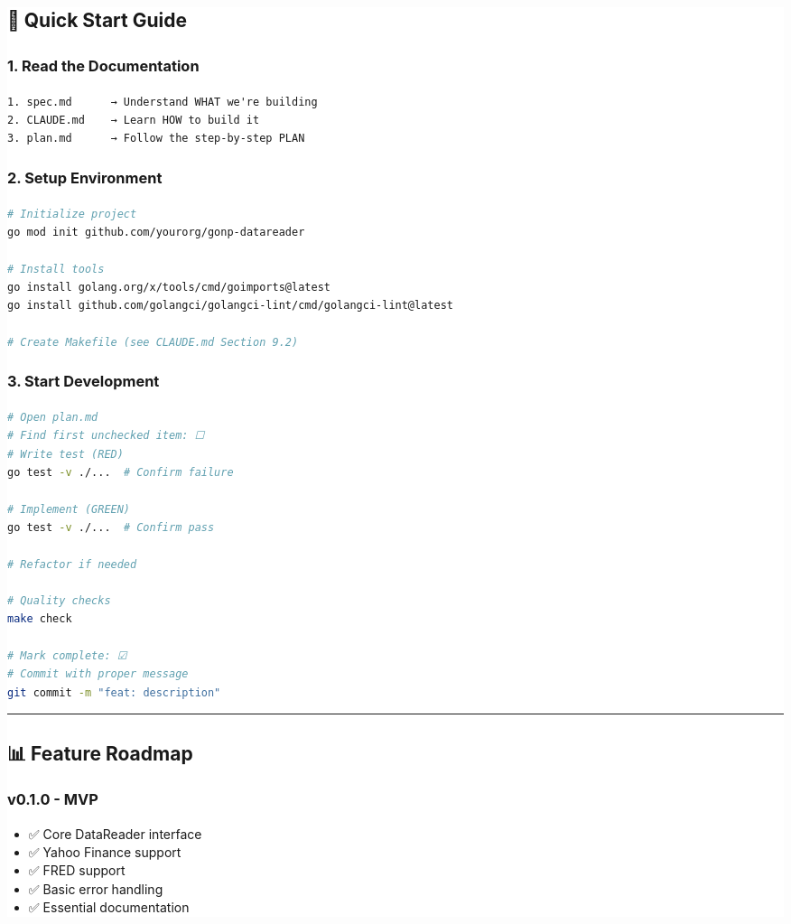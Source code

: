
## 🚀 Quick Start Guide

### 1. Read the Documentation
```
1. spec.md      → Understand WHAT we're building
2. CLAUDE.md    → Learn HOW to build it  
3. plan.md      → Follow the step-by-step PLAN
```

### 2. Setup Environment
```bash
# Initialize project
go mod init github.com/yourorg/gonp-datareader

# Install tools
go install golang.org/x/tools/cmd/goimports@latest
go install github.com/golangci/golangci-lint/cmd/golangci-lint@latest

# Create Makefile (see CLAUDE.md Section 9.2)
```

### 3. Start Development
```bash
# Open plan.md
# Find first unchecked item: ☐
# Write test (RED)
go test -v ./...  # Confirm failure

# Implement (GREEN)
go test -v ./...  # Confirm pass

# Refactor if needed

# Quality checks
make check

# Mark complete: ☑
# Commit with proper message
git commit -m "feat: description"
```

---

## 📊 Feature Roadmap

### v0.1.0 - MVP
- ✅ Core DataReader interface
- ✅ Yahoo Finance support
- ✅ FRED support
- ✅ Basic error handling
- ✅ Essential documentation
